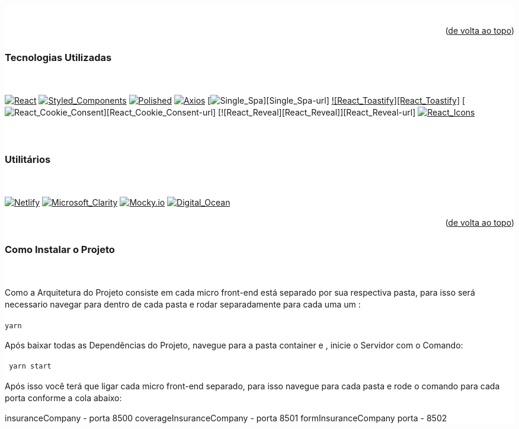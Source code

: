<br/>

<p align="right">(<a href="#readme-top">de volta ao topo</a>)</p>

### <strong>Tecnologias Utilizadas</strong>

<br>

  [![React][React]][React-url]
  [![Styled_Components][Styled_Components]][Styled_Components-url]
  [![Polished][Polished]][Polished-url]
  [![Axios][Axios]][Axios-url]
  [![Single_Spa][Single_Spa]][Single_Spa-url]
  [![React_Toastify][React_Toastify]][React_Toastify-url]
  [![React_Cookie_Consent][React_Cookie_Consent]][React_Cookie_Consent-url]
  [![React_Reveal][React_Reveal]][React_Reveal-url]
  [![React_Icons][React_Icons]][React_Icons-url]

<br>

### <strong>Utilitários</strong>

<br>

  [![Netlify][Netlify]][Netlify-url]
  [![Microsoft_Clarity][Microsoft_Clarity]][Microsoft_Clarity-url]
  [![Mocky.io][Mocky.io]][Mocky.io-url]
  [![Digital_Ocean][Digital_Ocean]][Digital_Ocean-url]
   


<p align="right">(<a href="#readme-top">de volta ao topo</a>)</p>


### <strong>Como Instalar o Projeto</strong>
<br>

Como a Arquitetura do Projeto consiste em cada micro front-end está separado por sua respectiva pasta, para isso será necessario navegar para dentro de cada pasta e rodar separadamente para cada uma um :

```sh
yarn 
```
Após baixar todas as Dependências do Projeto, navegue para a pasta container e , inicie o Servidor com o Comando: 

```sh
 yarn start
```

Após isso você terá que ligar cada micro front-end separado, para isso navegue para cada pasta
e rode o comando para cada porta conforme a cola abaixo: 

insuranceCompany - porta 8500
coverageInsuranceCompany - porta 8501
formInsuranceCompany porta - 8502


[contributors-shield]: https://img.shields.io/github/contributors/HMontarroyos/Segura_Rio.svg?style=for-the-badge
[contributors-url]: https://github.com/HMontarroyos/Segura_Rio/graphs/contributors
[forks-shield]: https://img.shields.io/github/forks/HMontarroyos/Segura_Rio.svg?style=for-the-badge
[forks-url]: https://github.com/HMontarroyos/Segura_Rio/fork
[stars-shield]: https://img.shields.io/github/stars/HMontarroyos/Segura_Rio.svg?style=for-the-badge
[stars-url]: https://github.com/HMontarroyos/Segura_Rio/stargazers
[issues-shield]: https://img.shields.io/github/issues/HMontarroyos/Segura_Rio.svg?style=for-the-badge
[issues-url]: https://github.com/HMontarroyos/Segura_Rio/issues
[linkedin-shield]: https://img.shields.io/badge/-LinkedIn-black.svg?style=for-the-badge&logo=linkedin&colorB=555
[linkedin-url]: https://www.linkedin.com/in/hebertmontarroyos-developer/
[React]: https://img.shields.io/badge/React-20232A?style=for-the-badge&logo=react&logoColor=61DAFB
[React-url]: https://pt-br.react.dev/
[Styled_Components]: https://img.shields.io/badge/styled--components-DB7093?style=for-the-badge&logo=styled-components&logoColor=white
[Styled_Components-url]: https://styled-components.com/
[Polished]: https://img.shields.io/badge/Polished-107C10?style=for-the-badge
[Polished-url]: https://polished.js.org/
[React_Icons]: https://img.shields.io/badge/React%20Icons-FF0000?style=for-the-badge
[React_Icons-url]: https://react-icons.github.io/react-icons
[Axios]: https://img.shields.io/badge/Axios-%23632CA6.svg?style=for-the-badge
[Axios-url]: https://axios-http.com/
[Single_Spa]: https://img.shields.io/badge/Single%20SPA-%23ED2B88.svg?style=for-the-badge
[React_Toastify-url]: https://www.npmjs.com/package/react-toastify
[React_Cookie_Consent]: https://img.shields.io/badge/React%20Cookie%20Consent-%2320232a.svg?style=for-the-badge&logo=react&logoColor=%2361DAFB
[Netlify]: https://img.shields.io/badge/netlify-%23000000.svg?style=for-the-badge&logo=netlify&logoColor=#00C7B7
[Netlify-url]: https://www.netlify.com/
[Microsoft_Clarity]: https://img.shields.io/badge/Microsoft%20Clarity-0078D4?style=for-the-badge&logo=microsoft&logoColor=white
[Microsoft_Clarity-url]: https://clarity.microsoft.com/
[Mocky.io]: https://img.shields.io/badge/Mocky%20IO-white?style=for-the-badge&
[Mocky.io-url]: https://designer.mocky.io/
[Digital_Ocean]: https://img.shields.io/badge/DigitalOcean-%230167ff.svg?style=for-the-badge&logo=digitalOcean&logoColor=white
[Digital_Ocean-url]: https://www.digitalocean.com/
[Deploy]: https://img.shields.io/badge/netlify-%23000000.svg?style=for-the-badge&logo=netlify&logoColor=#00C7B7
[Deploy-url]: https://segurario.netlify.app/